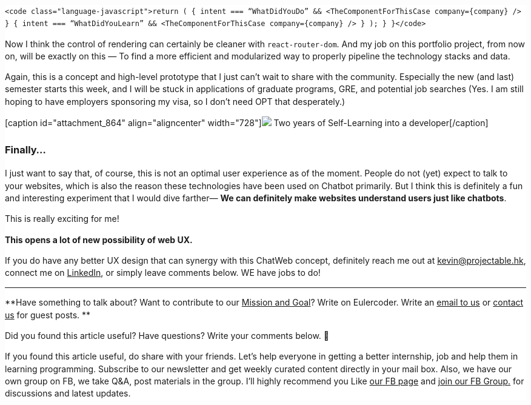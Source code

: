 
    
    <code class="language-javascript">return ( { intent === “WhatDidYouDo” && <TheComponentForThisCase company={company} /> } { intent === “WhatDidYouLearn” && <TheComponentForThisCase company={company} /> } ); } }</code>


Now I think the control of rendering can certainly be cleaner with `react-router-dom`. And my job on this portfolio project, from now on, will be exactly on this — To find a more efficient and modularized way to properly pipeline the technology stacks and data.

Again, this is a concept and high-level prototype that I just can’t wait to share with the community. Especially the new (and last) semester starts this week, and I will be stuck in applications of graduate programs, GRE, and potential job searches (Yes. I am still hoping to have employers sponsoring my visa, so I don’t need OPT that desperately.)

[caption id="attachment_864" align="aligncenter" width="728"][![](http://eulercoder.me/wp-content/uploads/2017/09/two-year-of-selflearning-in-article-post.jpg)](http://eulercoder.me/2017/08/2-years-of-self-learning-into-a-developer/) Two years of Self-Learning into a developer[/caption]


### Finally…


I just want to say that, of course, this is not an optimal user experience as of the moment. People do not (yet) expect to talk to your websites, which is also the reason these technologies have been used on Chatbot primarily. But I think this is definitely a fun and interesting experiment that I would dive farther— **We can definitely make websites understand users just like chatbots**.

This is really exciting for me!

**This opens a lot of new possibility of web UX.**

If you do have any better UX design that can synergy with this ChatWeb concept, definitely reach me out at [kevin@projectable.hk](mailto:kevin@projectable.hk), connect me on [LinkedIn](https://www.linkedin.com/in/kai-chun-kevin-hsu-5428bbb4), or simply leave comments below. WE have jobs to do!



* * *



**Have something to talk about? Want to contribute to our [Mission and Goal](http://eulercoder.me/about)? Write on Eulercoder. Write an [email to us](mailto:hi@eulercoder.me) or [contact us](http://eulercoder.me/contact) for guest posts. **

Did you found this article useful? Have questions? Write your comments below. 🙂

If you found this article useful, do share with your friends. Let’s help everyone in getting a better internship, job and help them in learning programming. Subscribe to our newsletter and get weekly curated content directly in your mail box. Also, we have our own group on FB, we take Q&A, post materials in the group. I’ll highly recommend you Like [our FB page](https://www.facebook.com/eulercoder) and [join our FB Group.](https://www.facebook.com/groups/eulercoder) for discussions and latest updates.







